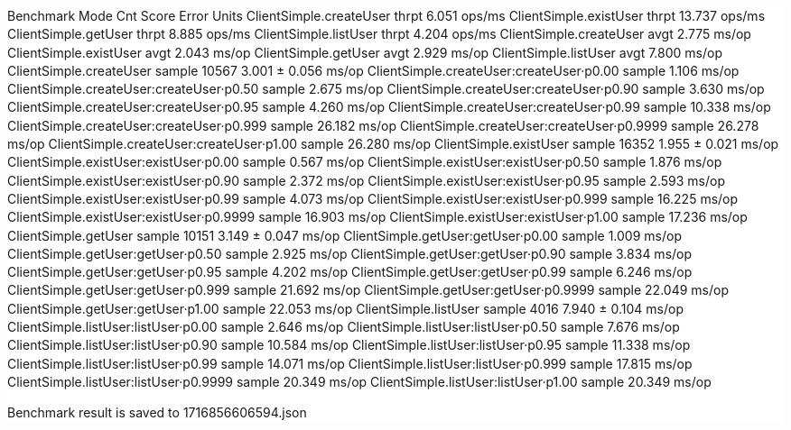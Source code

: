 Benchmark                                     Mode    Cnt   Score   Error   Units
ClientSimple.createUser                      thrpt          6.051          ops/ms
ClientSimple.existUser                       thrpt         13.737          ops/ms
ClientSimple.getUser                         thrpt          8.885          ops/ms
ClientSimple.listUser                        thrpt          4.204          ops/ms
ClientSimple.createUser                       avgt          2.775           ms/op
ClientSimple.existUser                        avgt          2.043           ms/op
ClientSimple.getUser                          avgt          2.929           ms/op
ClientSimple.listUser                         avgt          7.800           ms/op
ClientSimple.createUser                     sample  10567   3.001 ± 0.056   ms/op
ClientSimple.createUser:createUser·p0.00    sample          1.106           ms/op
ClientSimple.createUser:createUser·p0.50    sample          2.675           ms/op
ClientSimple.createUser:createUser·p0.90    sample          3.630           ms/op
ClientSimple.createUser:createUser·p0.95    sample          4.260           ms/op
ClientSimple.createUser:createUser·p0.99    sample         10.338           ms/op
ClientSimple.createUser:createUser·p0.999   sample         26.182           ms/op
ClientSimple.createUser:createUser·p0.9999  sample         26.278           ms/op
ClientSimple.createUser:createUser·p1.00    sample         26.280           ms/op
ClientSimple.existUser                      sample  16352   1.955 ± 0.021   ms/op
ClientSimple.existUser:existUser·p0.00      sample          0.567           ms/op
ClientSimple.existUser:existUser·p0.50      sample          1.876           ms/op
ClientSimple.existUser:existUser·p0.90      sample          2.372           ms/op
ClientSimple.existUser:existUser·p0.95      sample          2.593           ms/op
ClientSimple.existUser:existUser·p0.99      sample          4.073           ms/op
ClientSimple.existUser:existUser·p0.999     sample         16.225           ms/op
ClientSimple.existUser:existUser·p0.9999    sample         16.903           ms/op
ClientSimple.existUser:existUser·p1.00      sample         17.236           ms/op
ClientSimple.getUser                        sample  10151   3.149 ± 0.047   ms/op
ClientSimple.getUser:getUser·p0.00          sample          1.009           ms/op
ClientSimple.getUser:getUser·p0.50          sample          2.925           ms/op
ClientSimple.getUser:getUser·p0.90          sample          3.834           ms/op
ClientSimple.getUser:getUser·p0.95          sample          4.202           ms/op
ClientSimple.getUser:getUser·p0.99          sample          6.246           ms/op
ClientSimple.getUser:getUser·p0.999         sample         21.692           ms/op
ClientSimple.getUser:getUser·p0.9999        sample         22.049           ms/op
ClientSimple.getUser:getUser·p1.00          sample         22.053           ms/op
ClientSimple.listUser                       sample   4016   7.940 ± 0.104   ms/op
ClientSimple.listUser:listUser·p0.00        sample          2.646           ms/op
ClientSimple.listUser:listUser·p0.50        sample          7.676           ms/op
ClientSimple.listUser:listUser·p0.90        sample         10.584           ms/op
ClientSimple.listUser:listUser·p0.95        sample         11.338           ms/op
ClientSimple.listUser:listUser·p0.99        sample         14.071           ms/op
ClientSimple.listUser:listUser·p0.999       sample         17.815           ms/op
ClientSimple.listUser:listUser·p0.9999      sample         20.349           ms/op
ClientSimple.listUser:listUser·p1.00        sample         20.349           ms/op

Benchmark result is saved to 1716856606594.json
